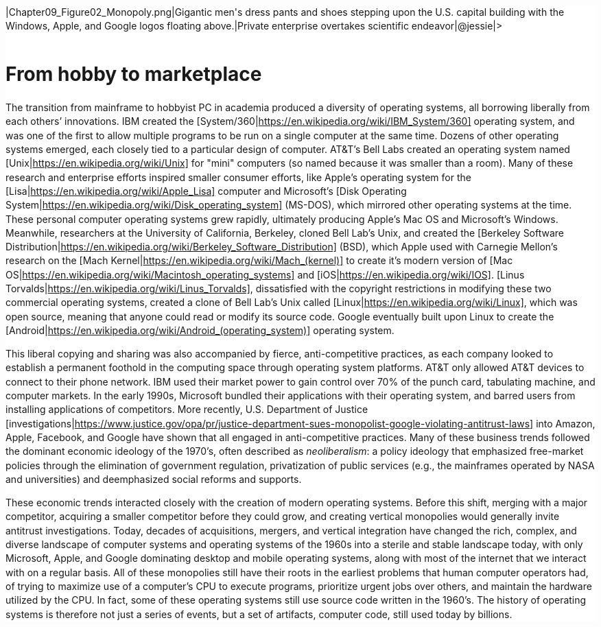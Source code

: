 |Chapter09_Figure02_Monopoly.png|Gigantic men's dress pants and shoes stepping upon the U.S. capital building with the Windows, Apple, and Google logos floating above.|Private enterprise overtakes scientific endeavor|@jessie|>

# From hobby to marketplace

The transition from mainframe to hobbyist PC in academia produced a diversity of operating systems, all borrowing liberally from each others’ innovations. IBM created the [System/360|https://en.wikipedia.org/wiki/IBM_System/360] operating system<amdahl64>, and was one of the first to allow multiple programs to be run on a single computer at the same time. Dozens of other operating systems emerged, each closely tied to a particular design of computer. AT&T’s Bell Labs created an operating system named [Unix|https://en.wikipedia.org/wiki/Unix] for "mini" computers (so named because it was smaller than a room). Many of these research and enterprise efforts inspired smaller consumer efforts, like Apple’s operating system for the [Lisa|https://en.wikipedia.org/wiki/Apple_Lisa] computer and Microsoft’s [Disk Operating System|https://en.wikipedia.org/wiki/Disk_operating_system] (MS-DOS), which mirrored other operating systems at the time. These personal computer operating systems grew rapidly, ultimately producing Apple’s Mac OS and Microsoft’s Windows. Meanwhile, researchers at the University of California, Berkeley, cloned Bell Lab’s Unix, and created the [Berkeley Software Distribution|https://en.wikipedia.org/wiki/Berkeley_Software_Distribution] (BSD), which Apple used with Carnegie Mellon’s research on the [Mach Kernel|https://en.wikipedia.org/wiki/Mach_(kernel)] to create it’s modern version of [Mac OS|https://en.wikipedia.org/wiki/Macintosh_operating_systems] and [iOS|https://en.wikipedia.org/wiki/IOS]. [Linus Torvalds|https://en.wikipedia.org/wiki/Linus_Torvalds], dissatisfied with the copyright restrictions in modifying these two commercial operating systems, created a clone of Bell Lab’s Unix called [Linux|https://en.wikipedia.org/wiki/Linux], which was open source, meaning that anyone could read or modify its source code. Google eventually built upon Linux to create the [Android|https://en.wikipedia.org/wiki/Android_(operating_system)] operating system.

This liberal copying and sharing was also accompanied by fierce, anti-competitive practices, as each company looked to establish a permanent foothold in the computing space through operating system platforms. AT&T only allowed AT&T devices to connect to their phone network. IBM used their market power to gain control over 70% of the punch card, tabulating machine, and computer markets. In the early 1990s, Microsoft bundled their applications with their operating system, and barred users from installing applications of competitors<economides09>. More recently, U.S. Department of Justice [investigations|https://www.justice.gov/opa/pr/justice-department-sues-monopolist-google-violating-antitrust-laws] into Amazon, Apple, Facebook, and Google have shown that all engaged in anti-competitive practices. Many of these business trends followed the dominant economic ideology of the 1970’s, often described as *neoliberalism*<harvey07>: a policy ideology that emphasized free-market policies through the elimination of government regulation, privatization of public services (e.g., the mainframes operated by NASA and universities) and deemphasized social reforms and supports.

These economic trends interacted closely with the creation of modern operating systems. Before this shift, merging with a major competitor, acquiring a smaller competitor before they could grow, and creating vertical monopolies would generally invite antitrust investigations. Today, decades of acquisitions, mergers, and vertical integration have changed the rich, complex, and diverse landscape of computer systems and operating systems of the 1960s into a sterile and stable landscape today, with only Microsoft, Apple, and Google dominating desktop and mobile operating systems, along with most of the internet that we interact with on a regular basis. All of these monopolies still have their roots in the earliest problems that human computer operators had, of trying to maximize use of a computer’s CPU to execute programs, prioritize urgent jobs over others, and maintain the hardware utilized by the CPU. In fact, some of these operating systems still use source code written in the 1960’s. The history of operating systems is therefore not just a series of events, but a set of artifacts, computer code, still used today by billions.

